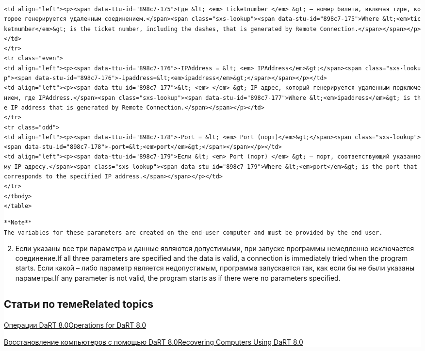     <td align="left"><p><span data-ttu-id="898c7-175">Где &lt; <em> ticketnumber </em> &gt; — номер билета, включая тире, которое генерируется удаленным соединением.</span><span class="sxs-lookup"><span data-stu-id="898c7-175">Where &lt;<em>ticketnumber</em>&gt; is the ticket number, including the dashes, that is generated by Remote Connection.</span></span></p></td>
    </tr>
    <tr class="even">
    <td align="left"><p><span data-ttu-id="898c7-176">-IPAddress = &lt; <em> IPAddress</em>&gt;</span><span class="sxs-lookup"><span data-stu-id="898c7-176">-ipaddress=&lt;<em>ipaddress</em>&gt;</span></span></p></td>
    <td align="left"><p><span data-ttu-id="898c7-177">&lt; <em> </em> &gt; IP-адрес, который генерируется удаленным подключением, где IPAddress.</span><span class="sxs-lookup"><span data-stu-id="898c7-177">Where &lt;<em>ipaddress</em>&gt; is the IP address that is generated by Remote Connection.</span></span></p></td>
    </tr>
    <tr class="odd">
    <td align="left"><p><span data-ttu-id="898c7-178">-Port = &lt; <em> Port (порт)</em>&gt;</span><span class="sxs-lookup"><span data-stu-id="898c7-178">-port=&lt;<em>port</em>&gt;</span></span></p></td>
    <td align="left"><p><span data-ttu-id="898c7-179">Если &lt; <em> Port (порт) </em> &gt; — порт, соответствующий указанному IP-адресу.</span><span class="sxs-lookup"><span data-stu-id="898c7-179">Where &lt;<em>port</em>&gt; is the port that corresponds to the specified IP address.</span></span></p></td>
    </tr>
    </tbody>
    </table>



~~~
**Note**  
The variables for these parameters are created on the end-user computer and must be provided by the end user.
~~~



2. <span data-ttu-id="898c7-180">Если указаны все три параметра и данные являются допустимыми, при запуске программы немедленно исключается соединение.</span><span class="sxs-lookup"><span data-stu-id="898c7-180">If all three parameters are specified and the data is valid, a connection is immediately tried when the program starts.</span></span> <span data-ttu-id="898c7-181">Если какой – либо параметр является недопустимым, программа запускается так, как если бы не были указаны параметры.</span><span class="sxs-lookup"><span data-stu-id="898c7-181">If any parameter is not valid, the program starts as if there were no parameters specified.</span></span>

## <span data-ttu-id="898c7-182">Статьи по теме</span><span class="sxs-lookup"><span data-stu-id="898c7-182">Related topics</span></span>


[<span data-ttu-id="898c7-183">Операции DaRT 8.0</span><span class="sxs-lookup"><span data-stu-id="898c7-183">Operations for DaRT 8.0</span></span>](operations-for-dart-80-dart-8.md)

[<span data-ttu-id="898c7-184">Восстановление компьютеров с помощью DaRT 8.0</span><span class="sxs-lookup"><span data-stu-id="898c7-184">Recovering Computers Using DaRT 8.0</span></span>](recovering-computers-using-dart-80-dart-8.md)









